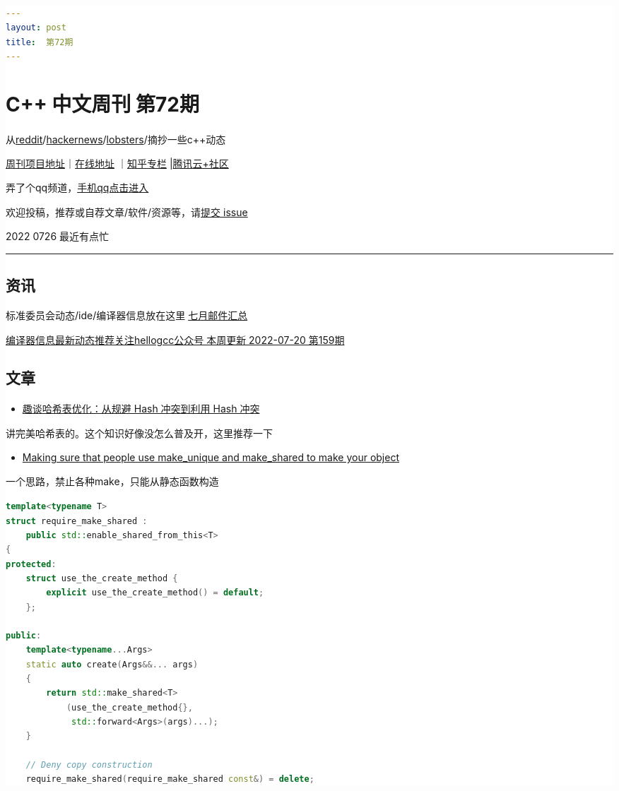 ```yaml
---
layout: post
title:  第72期
---
```

# C++ 中文周刊 第72期

从[reddit](https://www.reddit.com/r/cpp/)/[hackernews](https://news.ycombinator.com/)/[lobsters](https://lobste.rs/)/摘抄一些c++动态



[周刊项目地址](https://github.com/wanghenshui/cppweeklynews)｜[在线地址](https://wanghenshui.github.io/cppweeklynews/) ｜[知乎专栏](https://www.zhihu.com/column/jieyaren) |[腾讯云+社区](https://cloud.tencent.com/developer/column/92884)

弄了个qq频道，[手机qq点击进入](https://qun.qq.com/qqweb/qunpro/share?_wv=3&_wwv=128&inviteCode=xzjHQ&from=246610&biz=ka)

欢迎投稿，推荐或自荐文章/软件/资源等，请[提交 issue](https://github.com/wanghenshui/cppweeklynews/issues)

2022 0726 最近有点忙

---

## 资讯

标准委员会动态/ide/编译器信息放在这里
[七月邮件汇总](https://www.open-std.org/jtc1/sc22/wg21/docs/papers/2022/#mailing2022-07)

[编译器信息最新动态推荐关注hellogcc公众号 本周更新 2022-07-20 第159期](https://github.com/hellogcc/osdt-weekly/blob/master/weekly-2022/2022-07-20.md)



## 文章

- [趣谈哈希表优化：从规避 Hash 冲突到利⽤ Hash 冲突](https://mp.weixin.qq.com/s/oeuExiW3DYQnBG8HvDgBAg)

讲完美哈希表的。这个知识好像没怎么普及开，这里推荐一下

- [Making sure that people use make_unique and make_shared to make your object](https://devblogs.microsoft.com/oldnewthing/20220721-00/?p=106879)

一个思路，禁止各种make，只能从静态函数构造

```cpp
template<typename T>
struct require_make_shared :
    public std::enable_shared_from_this<T>
{
protected:
    struct use_the_create_method {
        explicit use_the_create_method() = default;
    };

public:
    template<typename...Args>
    static auto create(Args&&... args)
    {
        return std::make_shared<T>
            (use_the_create_method{},
             std::forward<Args>(args)...);
    }

    // Deny copy construction
    require_make_shared(require_make_shared const&) = delete;
```